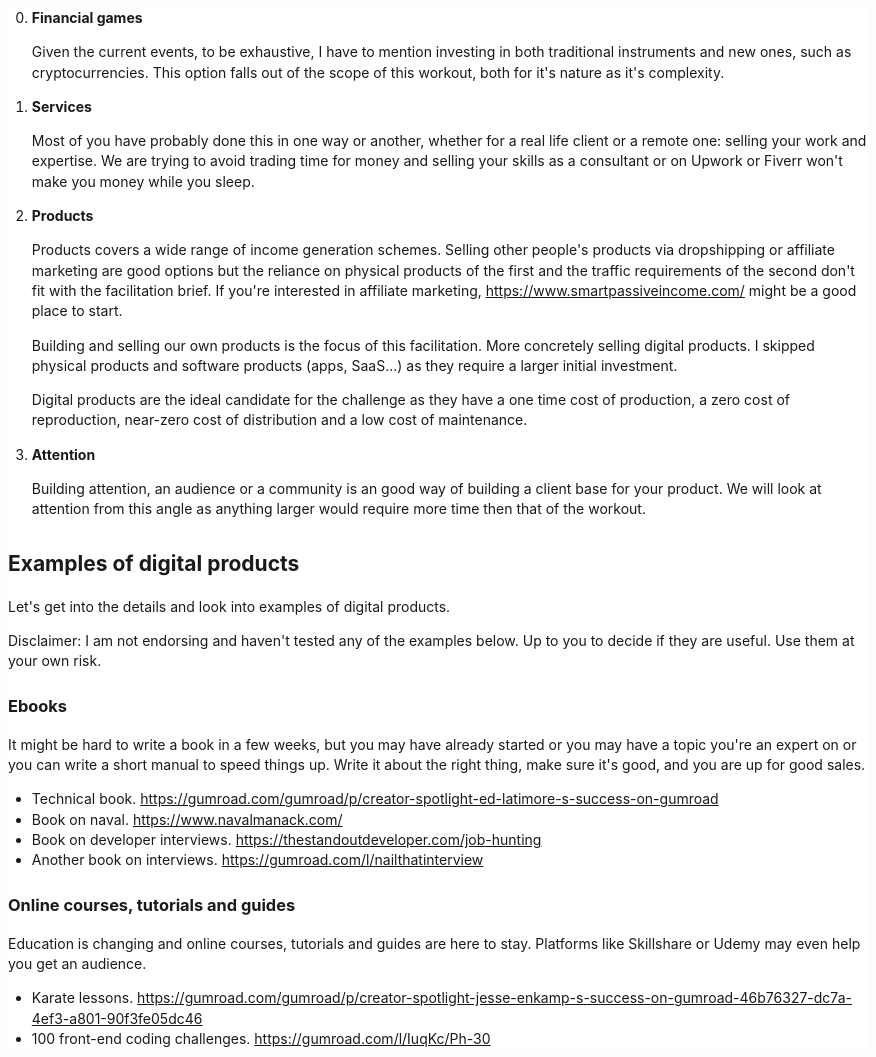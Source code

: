 0. **Financial games**

    Given the current events, to be exhaustive, I have to mention investing in both traditional instruments and new ones, such as cryptocurrencies. This option falls out of the scope of this workout, both for it's nature as it's complexity.

1. **Services**

    Most of you have probably done this in one way or another, whether for a real life client or a remote one: selling your work and expertise. We are trying to avoid trading time for money and selling your skills as a consultant or on Upwork or Fiverr won't make you money while you sleep.

2. **Products**

    Products covers a wide range of income generation schemes. Selling other people's products via dropshipping or affiliate marketing are good options but the reliance on physical products of the first and the traffic requirements of the second don't fit with the facilitation brief. If you're interested in affiliate marketing, <https://www.smartpassiveincome.com/> might be a good place to start.

    Building and selling our own products is the focus of this facilitation. More concretely selling digital products. I skipped physical products and software products (apps, SaaS...) as they require a larger initial investment.

    Digital products are the ideal candidate for the challenge as they have a one time cost of production, a zero cost of reproduction, near-zero cost of distribution and a low cost of maintenance.

3. **Attention**

    Building attention, an audience or a community is an good way of building a client base for your product. We will look at attention from this angle as anything larger would require more time then that of the workout.

## Examples of digital products

Let's get into the details and look into examples of digital products.

Disclaimer: I am not endorsing and haven't tested any of the examples below. Up to you to decide if they are useful. Use them at your own risk.

### Ebooks

It might be hard to write a book in a few weeks, but you may have already started or you may have a topic you're an expert on or you can write a short manual to speed things up. Write it about the right thing, make sure it's good, and you are up for good sales.

- Technical book. <https://gumroad.com/gumroad/p/creator-spotlight-ed-latimore-s-success-on-gumroad>
- Book on naval. <https://www.navalmanack.com/>
- Book on developer interviews. <https://thestandoutdeveloper.com/job-hunting>
- Another book on interviews. <https://gumroad.com/l/nailthatinterview>

### Online courses, tutorials and guides

Education is changing and online courses, tutorials and guides are here to stay. Platforms like Skillshare or Udemy may even help you get an audience.

- Karate lessons. <https://gumroad.com/gumroad/p/creator-spotlight-jesse-enkamp-s-success-on-gumroad-46b76327-dc7a-4ef3-a801-90f3fe05dc46>
- 100 front-end coding challenges. <https://gumroad.com/l/IuqKc/Ph-30>
